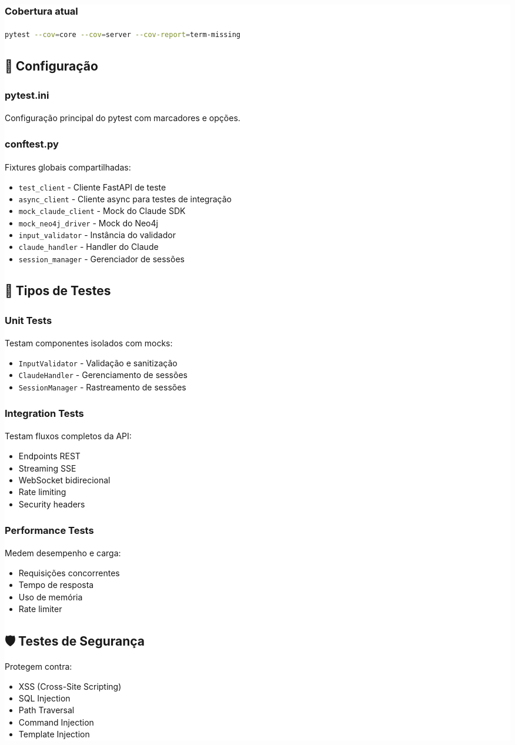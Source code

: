 ### Cobertura atual
```bash
pytest --cov=core --cov=server --cov-report=term-missing
```

## 🔧 Configuração

### pytest.ini
Configuração principal do pytest com marcadores e opções.

### conftest.py
Fixtures globais compartilhadas:
- `test_client` - Cliente FastAPI de teste
- `async_client` - Cliente async para testes de integração
- `mock_claude_client` - Mock do Claude SDK
- `mock_neo4j_driver` - Mock do Neo4j
- `input_validator` - Instância do validador
- `claude_handler` - Handler do Claude
- `session_manager` - Gerenciador de sessões

## 🧪 Tipos de Testes

### Unit Tests
Testam componentes isolados com mocks:
- `InputValidator` - Validação e sanitização
- `ClaudeHandler` - Gerenciamento de sessões
- `SessionManager` - Rastreamento de sessões

### Integration Tests
Testam fluxos completos da API:
- Endpoints REST
- Streaming SSE
- WebSocket bidirecional
- Rate limiting
- Security headers

### Performance Tests
Medem desempenho e carga:
- Requisições concorrentes
- Tempo de resposta
- Uso de memória
- Rate limiter

## 🛡️ Testes de Segurança

Protegem contra:
- XSS (Cross-Site Scripting)
- SQL Injection
- Path Traversal
- Command Injection
- Template Injection
